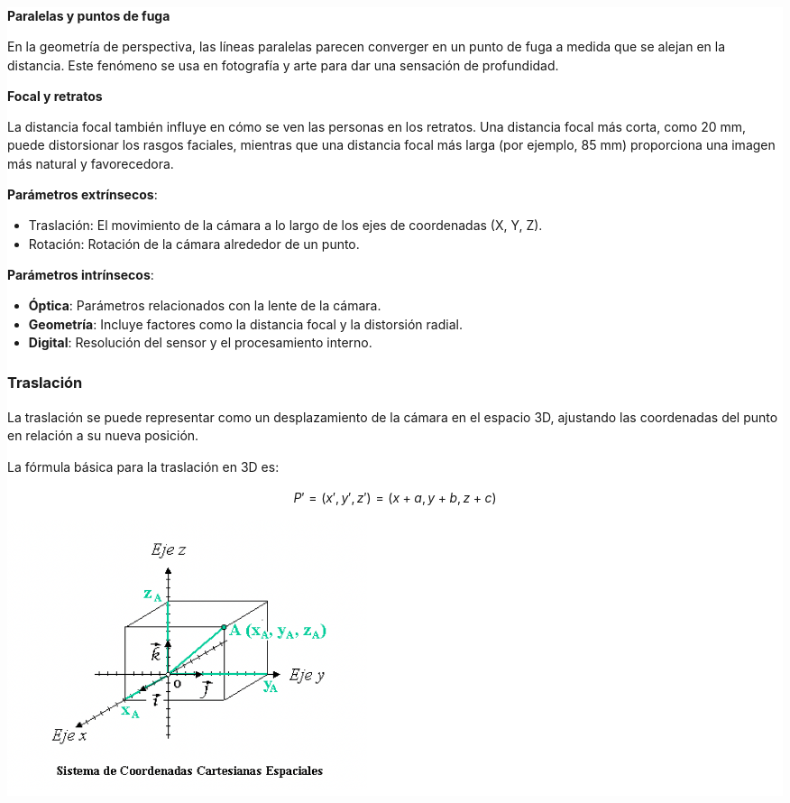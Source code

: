 **Paralelas y puntos de fuga**

En la geometría de perspectiva, las líneas paralelas parecen converger en un punto de fuga a medida que se alejan en la distancia. Este fenómeno se usa en fotografía y arte para dar una sensación de profundidad.

**Focal y retratos**

La distancia focal también influye en cómo se ven las personas en los retratos. Una distancia focal más corta, como 20 mm, puede distorsionar los rasgos faciales, mientras que una distancia focal más larga (por ejemplo, 85 mm) proporciona una imagen más natural y favorecedora.

**Parámetros extrínsecos**:

* Traslación: El movimiento de la cámara a lo largo de los ejes de coordenadas (X, Y, Z).
* Rotación: Rotación de la cámara alrededor de un punto.

**Parámetros intrínsecos**:

* **Óptica**: Parámetros relacionados con la lente de la cámara.
* **Geometría**: Incluye factores como la distancia focal y la distorsión radial.
* **Digital**: Resolución del sensor y el procesamiento interno.

### Traslación
La traslación se puede representar como un desplazamiento de la cámara en el espacio 3D, ajustando las coordenadas del punto en relación a su nueva posición.

La fórmula básica para la traslación en 3D es:

```math
P' = (x', y', z') = (x + a, y + b, z + c)
```

<img src="img/traslacion.png" height="300" alt="Traslación">
